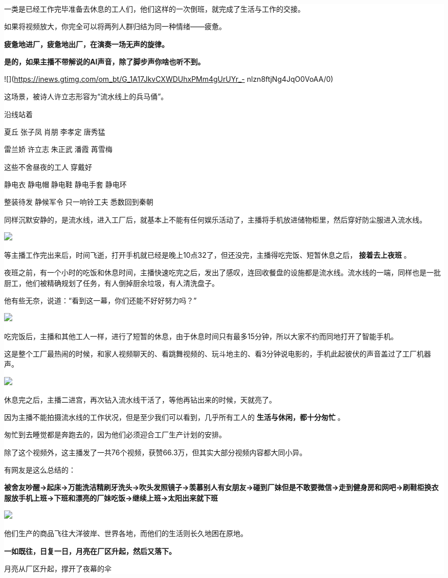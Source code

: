一类是已经工作完毕准备去休息的工人们，他们这样的一次倒班，就完成了生活与工作的交接。

如果将视频放大，你完全可以将两列人群归结为同一种情绪——疲惫。

**疲惫地进厂，疲惫地出厂，在演奏一场无声的旋律。**

**是的，如果主播不带解说的AI声音，除了脚步声你啥也听不到。**

![](https://inews.gtimg.com/om_bt/G_1A17JkvCXWDUhxPMm4gUrUYr_-
nlzn8ftjNg4JqO0VoAA/0)

这场景，被诗人许立志形容为“流水线上的兵马俑”。

沿线站着

夏丘 张子凤 肖朋 李孝定 唐秀猛

雷兰娇 许立志 朱正武 潘霞 苒雪梅

这些不舍昼夜的工人 穿戴好

静电衣 静电帽 静电鞋 静电手套 静电环

整装待发 静候军令 只一响铃工夫 悉数回到秦朝

同样沉默安静的，是流水线，进入工厂后，就基本上不能有任何娱乐活动了，主播将手机放进储物柜里，然后穿好防尘服进入流水线。

![](https://inews.gtimg.com/om_bt/OTfw7Myti6RlYUSxD6IJ28pEZewMlO1hnGQWuMYqe44_0AA/1000)

等主播工作完出来后，时间飞逝，打开手机就已经是晚上10点32了，但还没完，主播得吃完饭、短暂休息之后， **接着去上夜班** 。

夜班之前，有一个小时的吃饭和休息时间，主播快速吃完之后，发出了感叹，连回收餐盘的设施都是流水线。流水线的一端，同样也是一批厨工，他们被精确规划了任务，有人倒掉厨余垃圾，有人清洗盘子。

他有些无奈，说道：“看到这一幕，你们还能不好好努力吗？”

![](https://inews.gtimg.com/om_bt/G7VF0na11hDazvi5foodWAVWZLFe_HCRjjoBMPE7Jl6RQAA/0)

吃完饭后，主播和其他工人一样，进行了短暂的休息，由于休息时间只有最多15分钟，所以大家不约而同地打开了智能手机。

这是整个工厂最热闹的时候，和家人视频聊天的、看跳舞视频的、玩斗地主的、看3分钟说电影的，手机此起彼伏的声音盖过了工厂机器声。

![](https://inews.gtimg.com/om_bt/GDexnDxzprqGo5n52IHFLC2GPavKPkuNnvsLS-o6UDshAAA/0)

休息完之后，主播二进宫，再次钻入流水线干活了，等他再钻出来的时候，天就亮了。

因为主播不能拍摄流水线的工作状况，但是至少我们可以看到，几乎所有工人的 **生活与休闲，都十分匆忙** 。

匆忙到去睡觉都是奔跑去的，因为他们必须迎合工厂生产计划的安排。

除了这个视频外，这主播发了一共76个视频，获赞66.3万，但其实大部分视频内容都大同小异。

有网友是这么总结的：

**被舍友吵醒→起床→万能洗洁精刷牙洗头→吹头发照镜子→羡慕别人有女朋友→碰到厂妹但是不敢要微信→走到健身房和网吧→刷鞋柜换衣服放手机上班→下班和漂亮的厂妹吃饭→继续上班→太阳出来就下班**

![](https://inews.gtimg.com/om_bt/OhKEXM9EsBjGPNMriv6cyihoBtnu4GZKyJrqsliTZXhEMAA/1000)

他们生产的商品飞往大洋彼岸、世界各地，而他们的生活则长久地困在原地。

**一如既往，日复一日，月亮在厂区升起，然后又落下。**

月亮从厂区升起，撑开了夜幕的伞
